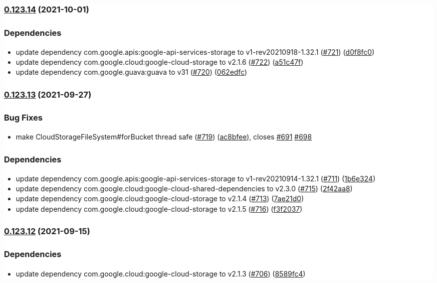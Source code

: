 ### [0.123.14](https://www.github.com/googleapis/java-storage-nio/compare/v0.123.13...v0.123.14) (2021-10-01)


### Dependencies

* update dependency com.google.apis:google-api-services-storage to v1-rev20210918-1.32.1 ([#721](https://www.github.com/googleapis/java-storage-nio/issues/721)) ([d0f8fc0](https://www.github.com/googleapis/java-storage-nio/commit/d0f8fc01ece5020306b46af8e85c94f8762f148a))
* update dependency com.google.cloud:google-cloud-storage to v2.1.6 ([#722](https://www.github.com/googleapis/java-storage-nio/issues/722)) ([a51c47f](https://www.github.com/googleapis/java-storage-nio/commit/a51c47f6f25e80538d7f14883e9c9676c261441b))
* update dependency com.google.guava:guava to v31 ([#720](https://www.github.com/googleapis/java-storage-nio/issues/720)) ([062edfc](https://www.github.com/googleapis/java-storage-nio/commit/062edfc6c9cb5105623f7582378a003f12f4e746))

### [0.123.13](https://www.github.com/googleapis/java-storage-nio/compare/v0.123.12...v0.123.13) (2021-09-27)


### Bug Fixes

* make CloudStorageFileSystem#forBucket thread safe ([#719](https://www.github.com/googleapis/java-storage-nio/issues/719)) ([ac8bfee](https://www.github.com/googleapis/java-storage-nio/commit/ac8bfeee367269a06d67c7a81adc770fb5bd83e4)), closes [#691](https://www.github.com/googleapis/java-storage-nio/issues/691) [#698](https://www.github.com/googleapis/java-storage-nio/issues/698)


### Dependencies

* update dependency com.google.apis:google-api-services-storage to v1-rev20210914-1.32.1 ([#711](https://www.github.com/googleapis/java-storage-nio/issues/711)) ([1b6e324](https://www.github.com/googleapis/java-storage-nio/commit/1b6e3241c8950ba9255074efa3356b81818f514f))
* update dependency com.google.cloud:google-cloud-shared-dependencies to v2.3.0 ([#715](https://www.github.com/googleapis/java-storage-nio/issues/715)) ([2f42aa8](https://www.github.com/googleapis/java-storage-nio/commit/2f42aa8cf29af5d593285ba0c69902771b60c393))
* update dependency com.google.cloud:google-cloud-storage to v2.1.4 ([#713](https://www.github.com/googleapis/java-storage-nio/issues/713)) ([7ae21d0](https://www.github.com/googleapis/java-storage-nio/commit/7ae21d0032c5c1b65f07c45b4c9d631dd19bedf8))
* update dependency com.google.cloud:google-cloud-storage to v2.1.5 ([#716](https://www.github.com/googleapis/java-storage-nio/issues/716)) ([f3f2037](https://www.github.com/googleapis/java-storage-nio/commit/f3f2037af5b889d0e70afff730848cbd073e21e4))

### [0.123.12](https://www.github.com/googleapis/java-storage-nio/compare/v0.123.11...v0.123.12) (2021-09-15)


### Dependencies

* update dependency com.google.cloud:google-cloud-storage to v2.1.3 ([#706](https://www.github.com/googleapis/java-storage-nio/issues/706)) ([8589fc4](https://www.github.com/googleapis/java-storage-nio/commit/8589fc4187e97491badffc408b3142524bb4c7b3))
